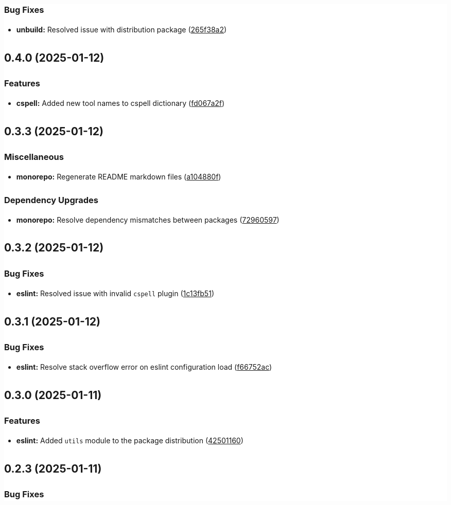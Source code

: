 ### Bug Fixes

- **unbuild:** Resolved issue with distribution package
  ([265f38a2](https://github.com/storm-software/storm-ops/commit/265f38a2))

## 0.4.0 (2025-01-12)

### Features

- **cspell:** Added new tool names to cspell dictionary
  ([fd067a2f](https://github.com/storm-software/storm-ops/commit/fd067a2f))

## 0.3.3 (2025-01-12)

### Miscellaneous

- **monorepo:** Regenerate README markdown files
  ([a104880f](https://github.com/storm-software/storm-ops/commit/a104880f))

### Dependency Upgrades

- **monorepo:** Resolve dependency mismatches between packages
  ([72960597](https://github.com/storm-software/storm-ops/commit/72960597))

## 0.3.2 (2025-01-12)

### Bug Fixes

- **eslint:** Resolved issue with invalid `cspell` plugin
  ([1c13fb51](https://github.com/storm-software/storm-ops/commit/1c13fb51))

## 0.3.1 (2025-01-12)

### Bug Fixes

- **eslint:** Resolve stack overflow error on eslint configuration load
  ([f66752ac](https://github.com/storm-software/storm-ops/commit/f66752ac))

## 0.3.0 (2025-01-11)

### Features

- **eslint:** Added `utils` module to the package distribution
  ([42501160](https://github.com/storm-software/storm-ops/commit/42501160))

## 0.2.3 (2025-01-11)

### Bug Fixes

